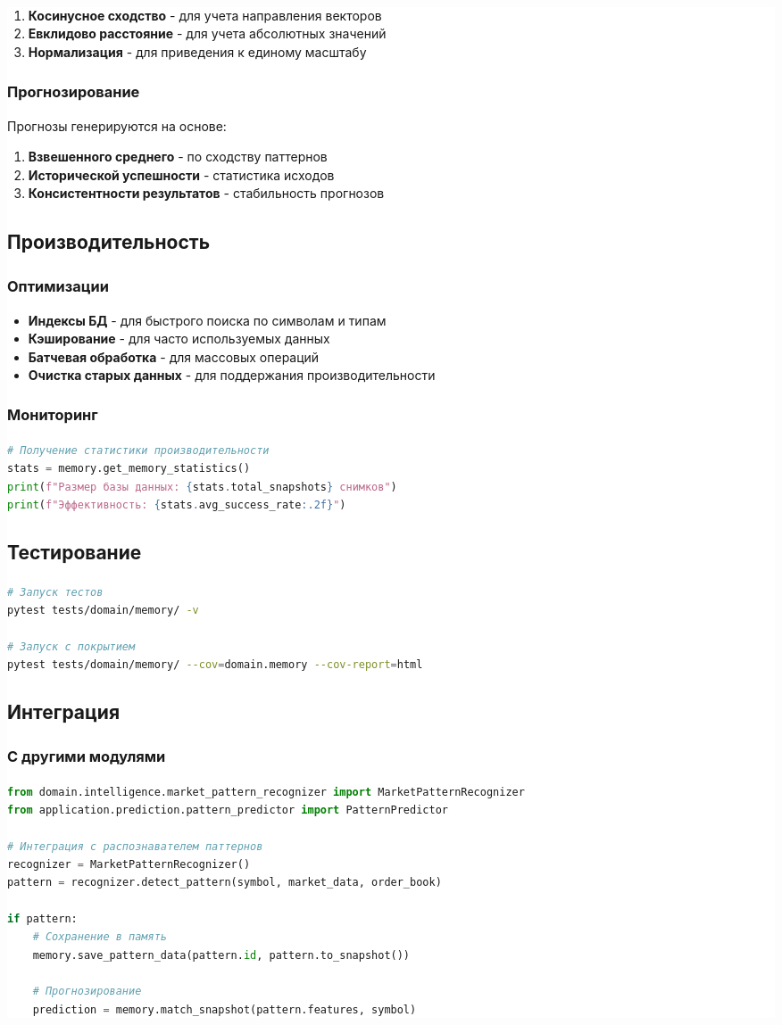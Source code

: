 1. **Косинусное сходство** - для учета направления векторов
2. **Евклидово расстояние** - для учета абсолютных значений
3. **Нормализация** - для приведения к единому масштабу

### Прогнозирование

Прогнозы генерируются на основе:

1. **Взвешенного среднего** - по сходству паттернов
2. **Исторической успешности** - статистика исходов
3. **Консистентности результатов** - стабильность прогнозов

## Производительность

### Оптимизации

- **Индексы БД** - для быстрого поиска по символам и типам
- **Кэширование** - для часто используемых данных
- **Батчевая обработка** - для массовых операций
- **Очистка старых данных** - для поддержания производительности

### Мониторинг

```python
# Получение статистики производительности
stats = memory.get_memory_statistics()
print(f"Размер базы данных: {stats.total_snapshots} снимков")
print(f"Эффективность: {stats.avg_success_rate:.2f}")
```

## Тестирование

```bash
# Запуск тестов
pytest tests/domain/memory/ -v

# Запуск с покрытием
pytest tests/domain/memory/ --cov=domain.memory --cov-report=html
```

## Интеграция

### С другими модулями

```python
from domain.intelligence.market_pattern_recognizer import MarketPatternRecognizer
from application.prediction.pattern_predictor import PatternPredictor

# Интеграция с распознавателем паттернов
recognizer = MarketPatternRecognizer()
pattern = recognizer.detect_pattern(symbol, market_data, order_book)

if pattern:
    # Сохранение в память
    memory.save_pattern_data(pattern.id, pattern.to_snapshot())
    
    # Прогнозирование
    prediction = memory.match_snapshot(pattern.features, symbol)
```

